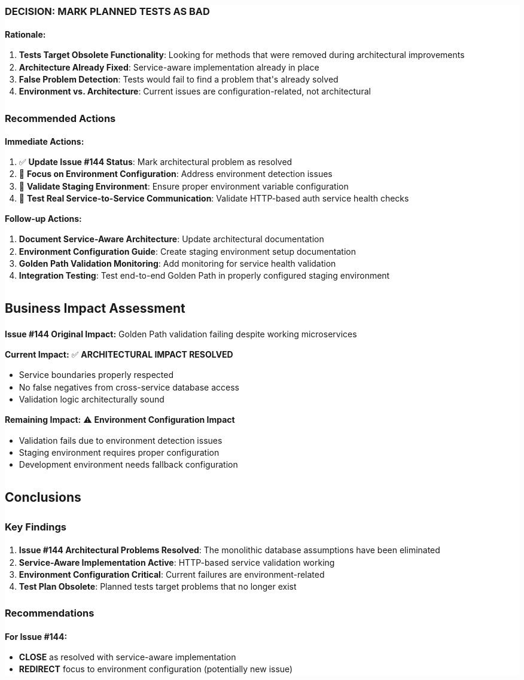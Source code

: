 ### DECISION: MARK PLANNED TESTS AS BAD

**Rationale:**
1. **Tests Target Obsolete Functionality**: Looking for methods that were removed during architectural improvements
2. **Architecture Already Fixed**: Service-aware implementation already in place
3. **False Problem Detection**: Tests would fail to find a problem that's already solved
4. **Environment vs. Architecture**: Current issues are configuration-related, not architectural

### Recommended Actions

**Immediate Actions:**
1. ✅ **Update Issue #144 Status**: Mark architectural problem as resolved
2. 🔄 **Focus on Environment Configuration**: Address environment detection issues
3. 🔄 **Validate Staging Environment**: Ensure proper environment variable configuration
4. 🔄 **Test Real Service-to-Service Communication**: Validate HTTP-based auth service health checks

**Follow-up Actions:**
1. **Document Service-Aware Architecture**: Update architectural documentation
2. **Environment Configuration Guide**: Create staging environment setup documentation
3. **Golden Path Validation Monitoring**: Add monitoring for service health validation
4. **Integration Testing**: Test end-to-end Golden Path in properly configured staging environment

## Business Impact Assessment

**Issue #144 Original Impact:** Golden Path validation failing despite working microservices

**Current Impact:** ✅ **ARCHITECTURAL IMPACT RESOLVED**
- Service boundaries properly respected
- No false negatives from cross-service database access
- Validation logic architecturally sound

**Remaining Impact:** ⚠️ **Environment Configuration Impact**
- Validation fails due to environment detection issues
- Staging environment requires proper configuration
- Development environment needs fallback configuration

## Conclusions

### Key Findings

1. **Issue #144 Architectural Problems Resolved**: The monolithic database assumptions have been eliminated
2. **Service-Aware Implementation Active**: HTTP-based service validation working
3. **Environment Configuration Critical**: Current failures are environment-related
4. **Test Plan Obsolete**: Planned tests target problems that no longer exist

### Recommendations

**For Issue #144:**
- **CLOSE** as resolved with service-aware implementation
- **REDIRECT** focus to environment configuration (potentially new issue)
